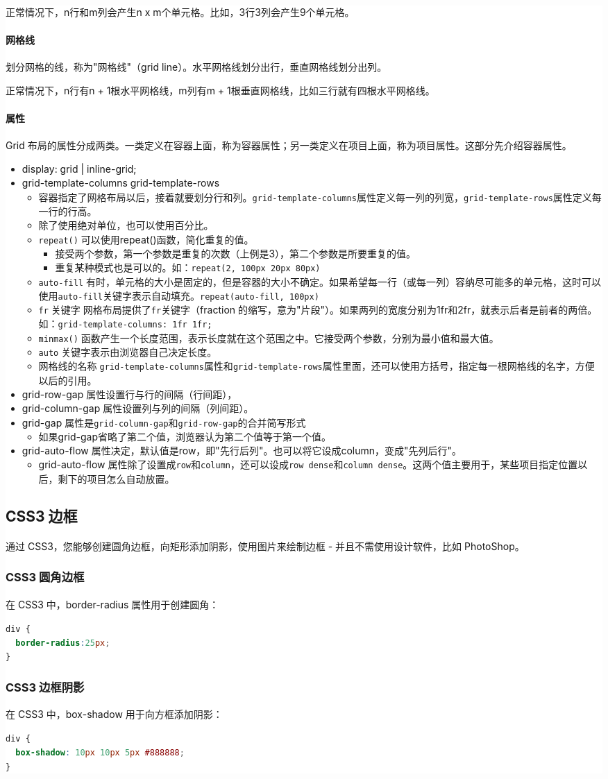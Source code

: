 正常情况下，n行和m列会产生n x m个单元格。比如，3行3列会产生9个单元格。

#### 网格线

划分网格的线，称为"网格线"（grid line）。水平网格线划分出行，垂直网格线划分出列。

正常情况下，n行有n + 1根水平网格线，m列有m + 1根垂直网格线，比如三行就有四根水平网格线。

#### 属性

Grid 布局的属性分成两类。一类定义在容器上面，称为容器属性；另一类定义在项目上面，称为项目属性。这部分先介绍容器属性。


- display: grid | inline-grid;
- grid-template-columns grid-template-rows
  - 容器指定了网格布局以后，接着就要划分行和列。`grid-template-columns`属性定义每一列的列宽，`grid-template-rows`属性定义每一行的行高。
  - 除了使用绝对单位，也可以使用百分比。
  - `repeat()` 可以使用repeat()函数，简化重复的值。
    - 接受两个参数，第一个参数是重复的次数（上例是3），第二个参数是所要重复的值。
    - 重复某种模式也是可以的。如：`repeat(2, 100px 20px 80px)`
  - `auto-fill` 有时，单元格的大小是固定的，但是容器的大小不确定。如果希望每一行（或每一列）容纳尽可能多的单元格，这时可以使用`auto-fill`关键字表示自动填充。`repeat(auto-fill, 100px)`
  - `fr` 关键字 网格布局提供了`fr`关键字（fraction 的缩写，意为"片段"）。如果两列的宽度分别为1fr和2fr，就表示后者是前者的两倍。如：`grid-template-columns: 1fr 1fr;`
  - `minmax()` 函数产生一个长度范围，表示长度就在这个范围之中。它接受两个参数，分别为最小值和最大值。
  - `auto` 关键字表示由浏览器自己决定长度。
  - 网格线的名称 `grid-template-columns`属性和`grid-template-rows`属性里面，还可以使用方括号，指定每一根网格线的名字，方便以后的引用。
- grid-row-gap 属性设置行与行的间隔（行间距），
- grid-column-gap 属性设置列与列的间隔（列间距）。
- grid-gap 属性是`grid-column-gap`和`grid-row-gap`的合并简写形式
  - 如果grid-gap省略了第二个值，浏览器认为第二个值等于第一个值。
- grid-auto-flow 属性决定，默认值是row，即"先行后列"。也可以将它设成column，变成"先列后行"。
  - grid-auto-flow 属性除了设置成`row`和`column`，还可以设成`row dense`和`column dense`。这两个值主要用于，某些项目指定位置以后，剩下的项目怎么自动放置。


## CSS3 边框
通过 CSS3，您能够创建圆角边框，向矩形添加阴影，使用图片来绘制边框 - 并且不需使用设计软件，比如 PhotoShop。

### CSS3 圆角边框
在 CSS3 中，border-radius 属性用于创建圆角：

```css
div {
  border-radius:25px;
}
```

### CSS3 边框阴影
在 CSS3 中，box-shadow 用于向方框添加阴影：
```css
div {
  box-shadow: 10px 10px 5px #888888;
}
```
